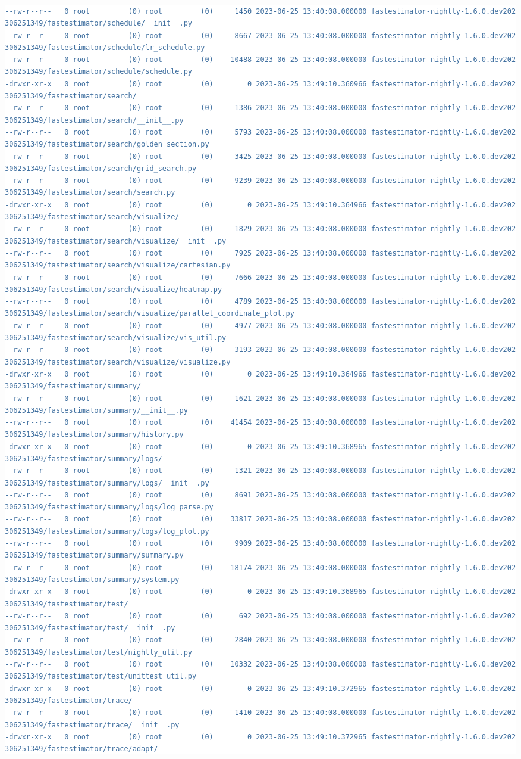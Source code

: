 ```diff
--rw-r--r--   0 root         (0) root         (0)     1450 2023-06-25 13:40:08.000000 fastestimator-nightly-1.6.0.dev202306251349/fastestimator/schedule/__init__.py
--rw-r--r--   0 root         (0) root         (0)     8667 2023-06-25 13:40:08.000000 fastestimator-nightly-1.6.0.dev202306251349/fastestimator/schedule/lr_schedule.py
--rw-r--r--   0 root         (0) root         (0)    10488 2023-06-25 13:40:08.000000 fastestimator-nightly-1.6.0.dev202306251349/fastestimator/schedule/schedule.py
-drwxr-xr-x   0 root         (0) root         (0)        0 2023-06-25 13:49:10.360966 fastestimator-nightly-1.6.0.dev202306251349/fastestimator/search/
--rw-r--r--   0 root         (0) root         (0)     1386 2023-06-25 13:40:08.000000 fastestimator-nightly-1.6.0.dev202306251349/fastestimator/search/__init__.py
--rw-r--r--   0 root         (0) root         (0)     5793 2023-06-25 13:40:08.000000 fastestimator-nightly-1.6.0.dev202306251349/fastestimator/search/golden_section.py
--rw-r--r--   0 root         (0) root         (0)     3425 2023-06-25 13:40:08.000000 fastestimator-nightly-1.6.0.dev202306251349/fastestimator/search/grid_search.py
--rw-r--r--   0 root         (0) root         (0)     9239 2023-06-25 13:40:08.000000 fastestimator-nightly-1.6.0.dev202306251349/fastestimator/search/search.py
-drwxr-xr-x   0 root         (0) root         (0)        0 2023-06-25 13:49:10.364966 fastestimator-nightly-1.6.0.dev202306251349/fastestimator/search/visualize/
--rw-r--r--   0 root         (0) root         (0)     1829 2023-06-25 13:40:08.000000 fastestimator-nightly-1.6.0.dev202306251349/fastestimator/search/visualize/__init__.py
--rw-r--r--   0 root         (0) root         (0)     7925 2023-06-25 13:40:08.000000 fastestimator-nightly-1.6.0.dev202306251349/fastestimator/search/visualize/cartesian.py
--rw-r--r--   0 root         (0) root         (0)     7666 2023-06-25 13:40:08.000000 fastestimator-nightly-1.6.0.dev202306251349/fastestimator/search/visualize/heatmap.py
--rw-r--r--   0 root         (0) root         (0)     4789 2023-06-25 13:40:08.000000 fastestimator-nightly-1.6.0.dev202306251349/fastestimator/search/visualize/parallel_coordinate_plot.py
--rw-r--r--   0 root         (0) root         (0)     4977 2023-06-25 13:40:08.000000 fastestimator-nightly-1.6.0.dev202306251349/fastestimator/search/visualize/vis_util.py
--rw-r--r--   0 root         (0) root         (0)     3193 2023-06-25 13:40:08.000000 fastestimator-nightly-1.6.0.dev202306251349/fastestimator/search/visualize/visualize.py
-drwxr-xr-x   0 root         (0) root         (0)        0 2023-06-25 13:49:10.364966 fastestimator-nightly-1.6.0.dev202306251349/fastestimator/summary/
--rw-r--r--   0 root         (0) root         (0)     1621 2023-06-25 13:40:08.000000 fastestimator-nightly-1.6.0.dev202306251349/fastestimator/summary/__init__.py
--rw-r--r--   0 root         (0) root         (0)    41454 2023-06-25 13:40:08.000000 fastestimator-nightly-1.6.0.dev202306251349/fastestimator/summary/history.py
-drwxr-xr-x   0 root         (0) root         (0)        0 2023-06-25 13:49:10.368965 fastestimator-nightly-1.6.0.dev202306251349/fastestimator/summary/logs/
--rw-r--r--   0 root         (0) root         (0)     1321 2023-06-25 13:40:08.000000 fastestimator-nightly-1.6.0.dev202306251349/fastestimator/summary/logs/__init__.py
--rw-r--r--   0 root         (0) root         (0)     8691 2023-06-25 13:40:08.000000 fastestimator-nightly-1.6.0.dev202306251349/fastestimator/summary/logs/log_parse.py
--rw-r--r--   0 root         (0) root         (0)    33817 2023-06-25 13:40:08.000000 fastestimator-nightly-1.6.0.dev202306251349/fastestimator/summary/logs/log_plot.py
--rw-r--r--   0 root         (0) root         (0)     9909 2023-06-25 13:40:08.000000 fastestimator-nightly-1.6.0.dev202306251349/fastestimator/summary/summary.py
--rw-r--r--   0 root         (0) root         (0)    18174 2023-06-25 13:40:08.000000 fastestimator-nightly-1.6.0.dev202306251349/fastestimator/summary/system.py
-drwxr-xr-x   0 root         (0) root         (0)        0 2023-06-25 13:49:10.368965 fastestimator-nightly-1.6.0.dev202306251349/fastestimator/test/
--rw-r--r--   0 root         (0) root         (0)      692 2023-06-25 13:40:08.000000 fastestimator-nightly-1.6.0.dev202306251349/fastestimator/test/__init__.py
--rw-r--r--   0 root         (0) root         (0)     2840 2023-06-25 13:40:08.000000 fastestimator-nightly-1.6.0.dev202306251349/fastestimator/test/nightly_util.py
--rw-r--r--   0 root         (0) root         (0)    10332 2023-06-25 13:40:08.000000 fastestimator-nightly-1.6.0.dev202306251349/fastestimator/test/unittest_util.py
-drwxr-xr-x   0 root         (0) root         (0)        0 2023-06-25 13:49:10.372965 fastestimator-nightly-1.6.0.dev202306251349/fastestimator/trace/
--rw-r--r--   0 root         (0) root         (0)     1410 2023-06-25 13:40:08.000000 fastestimator-nightly-1.6.0.dev202306251349/fastestimator/trace/__init__.py
-drwxr-xr-x   0 root         (0) root         (0)        0 2023-06-25 13:49:10.372965 fastestimator-nightly-1.6.0.dev202306251349/fastestimator/trace/adapt/
```
